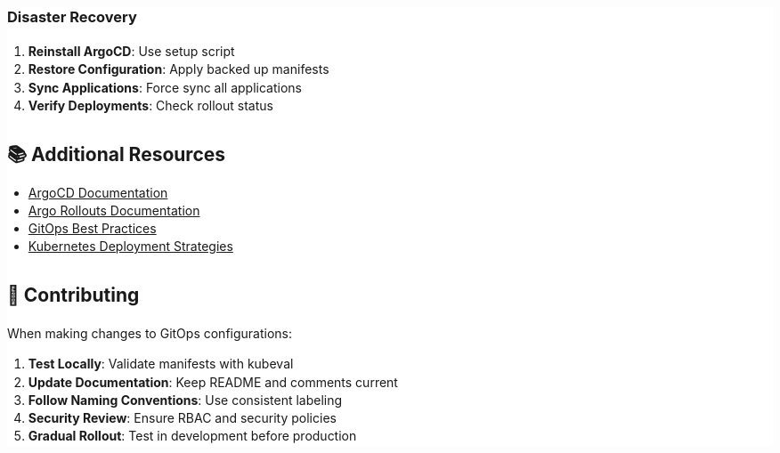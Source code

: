 ### Disaster Recovery

1. **Reinstall ArgoCD**: Use setup script
2. **Restore Configuration**: Apply backed up manifests
3. **Sync Applications**: Force sync all applications
4. **Verify Deployments**: Check rollout status

## 📚 Additional Resources

- [ArgoCD Documentation](https://argo-cd.readthedocs.io/)
- [Argo Rollouts Documentation](https://argoproj.github.io/argo-rollouts/)
- [GitOps Best Practices](https://www.gitops.tech/)
- [Kubernetes Deployment Strategies](https://kubernetes.io/docs/concepts/workloads/controllers/deployment/)

## 🤝 Contributing

When making changes to GitOps configurations:

1. **Test Locally**: Validate manifests with kubeval
2. **Update Documentation**: Keep README and comments current
3. **Follow Naming Conventions**: Use consistent labeling
4. **Security Review**: Ensure RBAC and security policies
5. **Gradual Rollout**: Test in development before production
